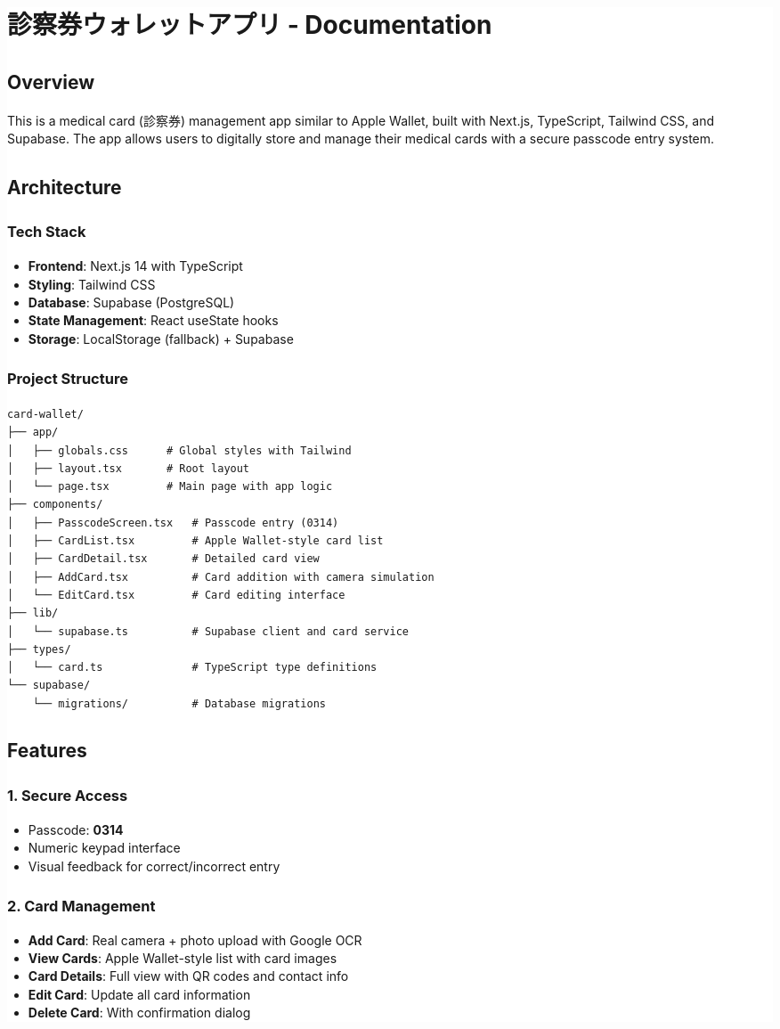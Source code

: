 # 診察券ウォレットアプリ - Documentation

## Overview
This is a medical card (診察券) management app similar to Apple Wallet, built with Next.js, TypeScript, Tailwind CSS, and Supabase. The app allows users to digitally store and manage their medical cards with a secure passcode entry system.

## Architecture

### Tech Stack
- **Frontend**: Next.js 14 with TypeScript
- **Styling**: Tailwind CSS
- **Database**: Supabase (PostgreSQL)
- **State Management**: React useState hooks
- **Storage**: LocalStorage (fallback) + Supabase

### Project Structure
```
card-wallet/
├── app/
│   ├── globals.css      # Global styles with Tailwind
│   ├── layout.tsx       # Root layout
│   └── page.tsx         # Main page with app logic
├── components/
│   ├── PasscodeScreen.tsx   # Passcode entry (0314)
│   ├── CardList.tsx         # Apple Wallet-style card list
│   ├── CardDetail.tsx       # Detailed card view
│   ├── AddCard.tsx          # Card addition with camera simulation
│   └── EditCard.tsx         # Card editing interface
├── lib/
│   └── supabase.ts          # Supabase client and card service
├── types/
│   └── card.ts              # TypeScript type definitions
└── supabase/
    └── migrations/          # Database migrations
```

## Features

### 1. Secure Access
- Passcode: **0314**
- Numeric keypad interface
- Visual feedback for correct/incorrect entry

### 2. Card Management
- **Add Card**: Real camera + photo upload with Google OCR
- **View Cards**: Apple Wallet-style list with card images
- **Card Details**: Full view with QR codes and contact info
- **Edit Card**: Update all card information
- **Delete Card**: With confirmation dialog
